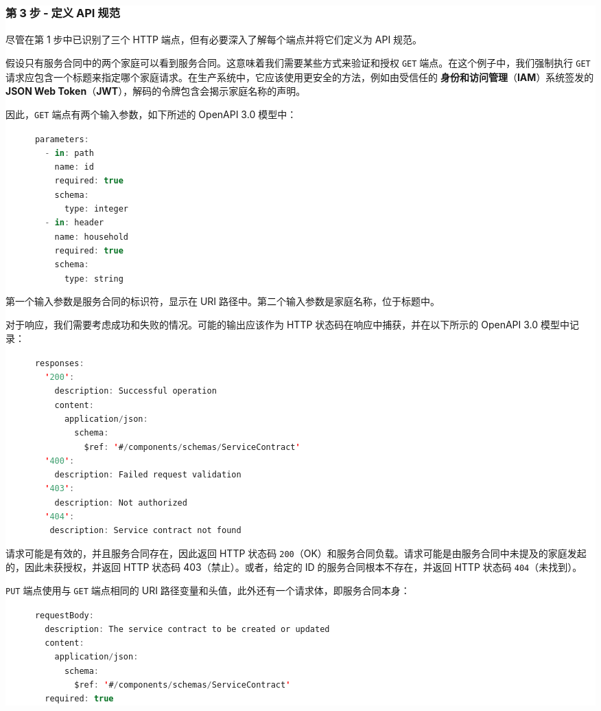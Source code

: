 ### 第 3 步 - 定义 API 规范

尽管在第 1 步中已识别了三个 HTTP 端点，但有必要深入了解每个端点并将它们定义为 API 规范。

假设只有服务合同中的两个家庭可以看到服务合同。这意味着我们需要某些方式来验证和授权 `GET` 端点。在这个例子中，我们强制执行 `GET` 请求应包含一个标题来指定哪个家庭请求。在生产系统中，它应该使用更安全的方法，例如由受信任的 **身份和访问管理**（**IAM**）系统签发的 **JSON Web Token**（**JWT**），解码的令牌包含会揭示家庭名称的声明。

因此，`GET` 端点有两个输入参数，如下所述的 OpenAPI 3.0 模型中：

```kt
      parameters:
        - in: path
          name: id
          required: true
          schema:
            type: integer
        - in: header
          name: household
          required: true
          schema:
            type: string
```

第一个输入参数是服务合同的标识符，显示在 URI 路径中。第二个输入参数是家庭名称，位于标题中。

对于响应，我们需要考虑成功和失败的情况。可能的输出应该作为 HTTP 状态码在响应中捕获，并在以下所示的 OpenAPI 3.0 模型中记录：

```kt
      responses:
        '200':
          description: Successful operation
          content:
            application/json:
              schema:
                $ref: '#/components/schemas/ServiceContract'
        '400':
          description: Failed request validation
        '403':
          description: Not authorized
        '404':
         description: Service contract not found
```

请求可能是有效的，并且服务合同存在，因此返回 HTTP 状态码 `200`（OK）和服务合同负载。请求可能是由服务合同中未提及的家庭发起的，因此未获授权，并返回 HTTP 状态码 403（禁止）。或者，给定的 ID 的服务合同根本不存在，并返回 HTTP 状态码 `404`（未找到）。

`PUT` 端点使用与 `GET` 端点相同的 URI 路径变量和头值，此外还有一个请求体，即服务合同本身：

```kt
      requestBody:
        description: The service contract to be created or updated
        content:
          application/json:
            schema:
              $ref: '#/components/schemas/ServiceContract'
        required: true
```
